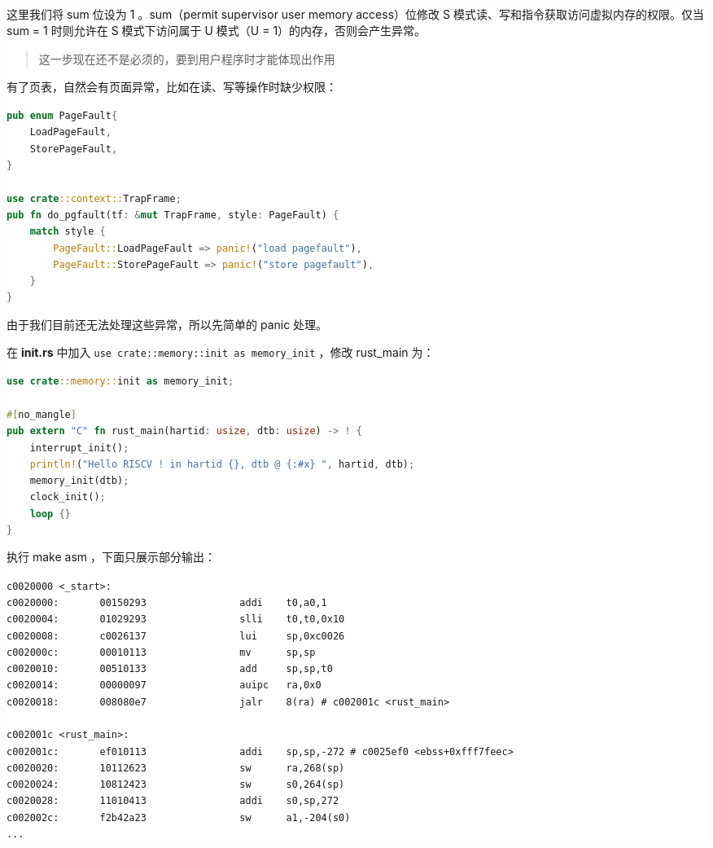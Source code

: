 这里我们将 sum 位设为 1 。sum（permit supervisor user memory access）位修改 S 模式读、写和指令获取访问虚拟内存的权限。仅当 sum = 1 时则允许在 S 模式下访问属于 U 模式（U = 1）的内存，否则会产生异常。

> 这一步现在还不是必须的，要到用户程序时才能体现出作用

有了页表，自然会有页面异常，比如在读、写等操作时缺少权限：

```rust
pub enum PageFault{
    LoadPageFault,
    StorePageFault,
}

use crate::context::TrapFrame;
pub fn do_pgfault(tf: &mut TrapFrame, style: PageFault) {
    match style {
        PageFault::LoadPageFault => panic!("load pagefault"),
        PageFault::StorePageFault => panic!("store pagefault"),
    }
}
```

由于我们目前还无法处理这些异常，所以先简单的 panic 处理。

在 **init.rs** 中加入 `use crate::memory::init as memory_init` ，修改 rust_main 为：

```rust
use crate::memory::init as memory_init;

#[no_mangle]
pub extern "C" fn rust_main(hartid: usize, dtb: usize) -> ! {
    interrupt_init();
    println!("Hello RISCV ! in hartid {}, dtb @ {:#x} ", hartid, dtb);
    memory_init(dtb);
    clock_init();
    loop {}
}
```

执行 make asm ，下面只展示部分输出：

```
c0020000 <_start>:
c0020000:       00150293                addi    t0,a0,1
c0020004:       01029293                slli    t0,t0,0x10
c0020008:       c0026137                lui     sp,0xc0026
c002000c:       00010113                mv      sp,sp
c0020010:       00510133                add     sp,sp,t0
c0020014:       00000097                auipc   ra,0x0
c0020018:       008080e7                jalr    8(ra) # c002001c <rust_main>

c002001c <rust_main>:
c002001c:       ef010113                addi    sp,sp,-272 # c0025ef0 <ebss+0xfff7feec>
c0020020:       10112623                sw      ra,268(sp)
c0020024:       10812423                sw      s0,264(sp)
c0020028:       11010413                addi    s0,sp,272
c002002c:       f2b42a23                sw      a1,-204(s0)
...
```
